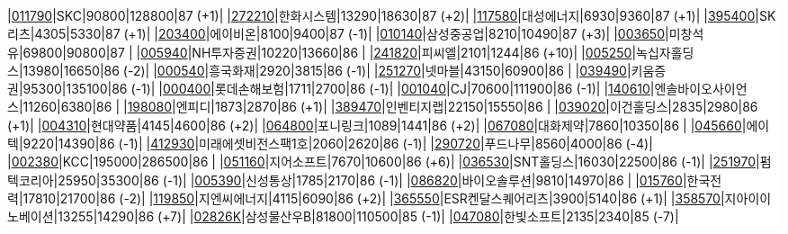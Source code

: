 |[011790](https://finance.daum.net/quotes/A011790)|SKC|90800|128800|87 (+1)|
|[272210](https://finance.daum.net/quotes/A272210)|한화시스템|13290|18630|87 (+2)|
|[117580](https://finance.daum.net/quotes/A117580)|대성에너지|6930|9360|87 (+1)|
|[395400](https://finance.daum.net/quotes/A395400)|SK리츠|4305|5330|87 (+1)|
|[203400](https://finance.daum.net/quotes/A203400)|에이비온|8100|9400|87 (-1)|
|[010140](https://finance.daum.net/quotes/A010140)|삼성중공업|8210|10490|87 (+3)|
|[003650](https://finance.daum.net/quotes/A003650)|미창석유|69800|90800|87 |
|[005940](https://finance.daum.net/quotes/A005940)|NH투자증권|10220|13660|86 |
|[241820](https://finance.daum.net/quotes/A241820)|피씨엘|2101|1244|86 (+10)|
|[005250](https://finance.daum.net/quotes/A005250)|녹십자홀딩스|13980|16650|86 (-2)|
|[000540](https://finance.daum.net/quotes/A000540)|흥국화재|2920|3815|86 (-1)|
|[251270](https://finance.daum.net/quotes/A251270)|넷마블|43150|60900|86 |
|[039490](https://finance.daum.net/quotes/A039490)|키움증권|95300|135100|86 (-1)|
|[000400](https://finance.daum.net/quotes/A000400)|롯데손해보험|1711|2700|86 (-1)|
|[001040](https://finance.daum.net/quotes/A001040)|CJ|70600|111900|86 (-1)|
|[140610](https://finance.daum.net/quotes/A140610)|엔솔바이오사이언스|11260|6380|86 |
|[198080](https://finance.daum.net/quotes/A198080)|엔피디|1873|2870|86 (+1)|
|[389470](https://finance.daum.net/quotes/A389470)|인벤티지랩|22150|15550|86 |
|[039020](https://finance.daum.net/quotes/A039020)|이건홀딩스|2835|2980|86 (+1)|
|[004310](https://finance.daum.net/quotes/A004310)|현대약품|4145|4600|86 (+2)|
|[064800](https://finance.daum.net/quotes/A064800)|포니링크|1089|1441|86 (+2)|
|[067080](https://finance.daum.net/quotes/A067080)|대화제약|7860|10350|86 |
|[045660](https://finance.daum.net/quotes/A045660)|에이텍|9220|14390|86 (-1)|
|[412930](https://finance.daum.net/quotes/A412930)|미래에셋비전스팩1호|2060|2620|86 (-1)|
|[290720](https://finance.daum.net/quotes/A290720)|푸드나무|8560|4000|86 (-4)|
|[002380](https://finance.daum.net/quotes/A002380)|KCC|195000|286500|86 |
|[051160](https://finance.daum.net/quotes/A051160)|지어소프트|7670|10600|86 (+6)|
|[036530](https://finance.daum.net/quotes/A036530)|SNT홀딩스|16030|22500|86 (-1)|
|[251970](https://finance.daum.net/quotes/A251970)|펌텍코리아|25950|35300|86 (-1)|
|[005390](https://finance.daum.net/quotes/A005390)|신성통상|1785|2170|86 (-1)|
|[086820](https://finance.daum.net/quotes/A086820)|바이오솔루션|9810|14970|86 |
|[015760](https://finance.daum.net/quotes/A015760)|한국전력|17810|21700|86 (-2)|
|[119850](https://finance.daum.net/quotes/A119850)|지엔씨에너지|4115|6090|86 (+2)|
|[365550](https://finance.daum.net/quotes/A365550)|ESR켄달스퀘어리츠|3900|5140|86 (+1)|
|[358570](https://finance.daum.net/quotes/A358570)|지아이이노베이션|13255|14290|86 (+7)|
|[02826K](https://finance.daum.net/quotes/A02826K)|삼성물산우B|81800|110500|85 (-1)|
|[047080](https://finance.daum.net/quotes/A047080)|한빛소프트|2135|2340|85 (-7)|